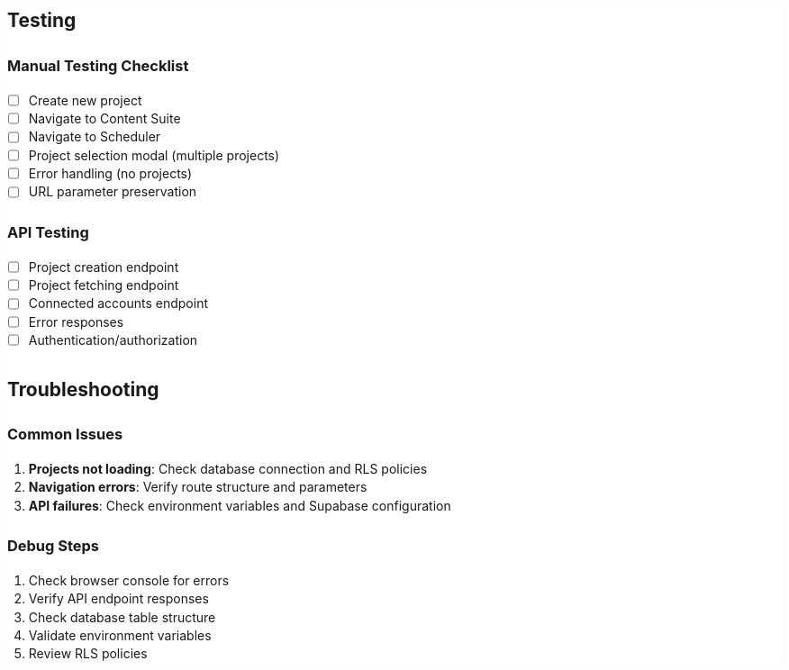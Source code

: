 ## Testing

### Manual Testing Checklist
- [ ] Create new project
- [ ] Navigate to Content Suite
- [ ] Navigate to Scheduler
- [ ] Project selection modal (multiple projects)
- [ ] Error handling (no projects)
- [ ] URL parameter preservation

### API Testing
- [ ] Project creation endpoint
- [ ] Project fetching endpoint
- [ ] Connected accounts endpoint
- [ ] Error responses
- [ ] Authentication/authorization

## Troubleshooting

### Common Issues
1. **Projects not loading**: Check database connection and RLS policies
2. **Navigation errors**: Verify route structure and parameters
3. **API failures**: Check environment variables and Supabase configuration

### Debug Steps
1. Check browser console for errors
2. Verify API endpoint responses
3. Check database table structure
4. Validate environment variables
5. Review RLS policies

